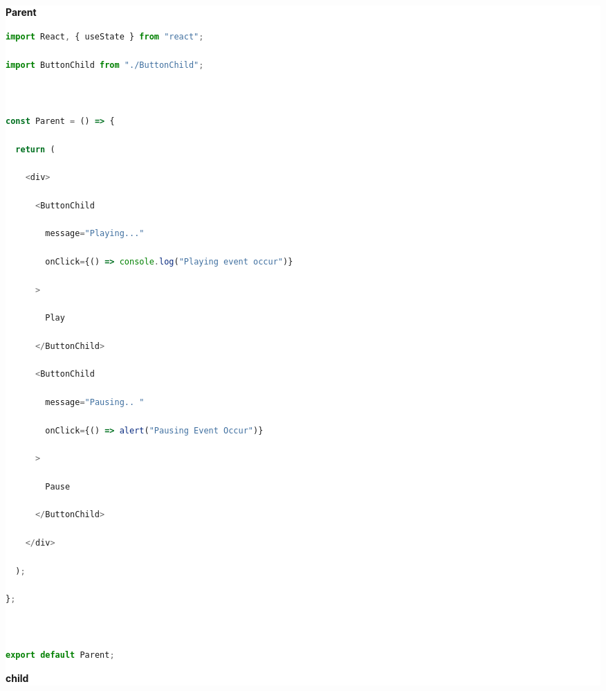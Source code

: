 **Parent**
```js
import React, { useState } from "react";

import ButtonChild from "./ButtonChild";

  

const Parent = () => {

  return (

    <div>

      <ButtonChild

        message="Playing..."

        onClick={() => console.log("Playing event occur")}

      >

        Play

      </ButtonChild>

      <ButtonChild

        message="Pausing.. "

        onClick={() => alert("Pausing Event Occur")}

      >

        Pause

      </ButtonChild>

    </div>

  );

};

  

export default Parent;
```



**child**
